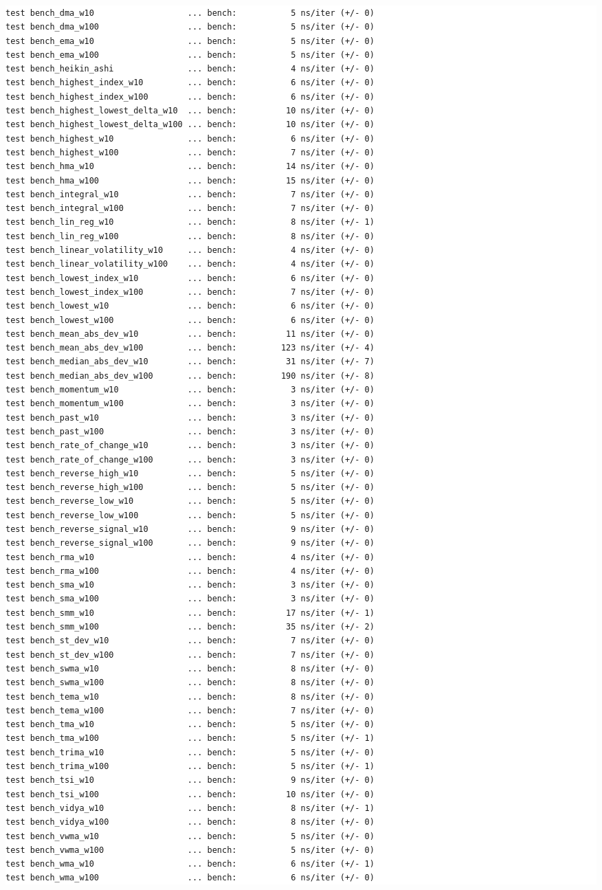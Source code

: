 ```
test bench_dma_w10                   ... bench:           5 ns/iter (+/- 0)
test bench_dma_w100                  ... bench:           5 ns/iter (+/- 0)
test bench_ema_w10                   ... bench:           5 ns/iter (+/- 0)
test bench_ema_w100                  ... bench:           5 ns/iter (+/- 0)
test bench_heikin_ashi               ... bench:           4 ns/iter (+/- 0)
test bench_highest_index_w10         ... bench:           6 ns/iter (+/- 0)
test bench_highest_index_w100        ... bench:           6 ns/iter (+/- 0)
test bench_highest_lowest_delta_w10  ... bench:          10 ns/iter (+/- 0)
test bench_highest_lowest_delta_w100 ... bench:          10 ns/iter (+/- 0)
test bench_highest_w10               ... bench:           6 ns/iter (+/- 0)
test bench_highest_w100              ... bench:           7 ns/iter (+/- 0)
test bench_hma_w10                   ... bench:          14 ns/iter (+/- 0)
test bench_hma_w100                  ... bench:          15 ns/iter (+/- 0)
test bench_integral_w10              ... bench:           7 ns/iter (+/- 0)
test bench_integral_w100             ... bench:           7 ns/iter (+/- 0)
test bench_lin_reg_w10               ... bench:           8 ns/iter (+/- 1)
test bench_lin_reg_w100              ... bench:           8 ns/iter (+/- 0)
test bench_linear_volatility_w10     ... bench:           4 ns/iter (+/- 0)
test bench_linear_volatility_w100    ... bench:           4 ns/iter (+/- 0)
test bench_lowest_index_w10          ... bench:           6 ns/iter (+/- 0)
test bench_lowest_index_w100         ... bench:           7 ns/iter (+/- 0)
test bench_lowest_w10                ... bench:           6 ns/iter (+/- 0)
test bench_lowest_w100               ... bench:           6 ns/iter (+/- 0)
test bench_mean_abs_dev_w10          ... bench:          11 ns/iter (+/- 0)
test bench_mean_abs_dev_w100         ... bench:         123 ns/iter (+/- 4)
test bench_median_abs_dev_w10        ... bench:          31 ns/iter (+/- 7)
test bench_median_abs_dev_w100       ... bench:         190 ns/iter (+/- 8)
test bench_momentum_w10              ... bench:           3 ns/iter (+/- 0)
test bench_momentum_w100             ... bench:           3 ns/iter (+/- 0)
test bench_past_w10                  ... bench:           3 ns/iter (+/- 0)
test bench_past_w100                 ... bench:           3 ns/iter (+/- 0)
test bench_rate_of_change_w10        ... bench:           3 ns/iter (+/- 0)
test bench_rate_of_change_w100       ... bench:           3 ns/iter (+/- 0)
test bench_reverse_high_w10          ... bench:           5 ns/iter (+/- 0)
test bench_reverse_high_w100         ... bench:           5 ns/iter (+/- 0)
test bench_reverse_low_w10           ... bench:           5 ns/iter (+/- 0)
test bench_reverse_low_w100          ... bench:           5 ns/iter (+/- 0)
test bench_reverse_signal_w10        ... bench:           9 ns/iter (+/- 0)
test bench_reverse_signal_w100       ... bench:           9 ns/iter (+/- 0)
test bench_rma_w10                   ... bench:           4 ns/iter (+/- 0)
test bench_rma_w100                  ... bench:           4 ns/iter (+/- 0)
test bench_sma_w10                   ... bench:           3 ns/iter (+/- 0)
test bench_sma_w100                  ... bench:           3 ns/iter (+/- 0)
test bench_smm_w10                   ... bench:          17 ns/iter (+/- 1)
test bench_smm_w100                  ... bench:          35 ns/iter (+/- 2)
test bench_st_dev_w10                ... bench:           7 ns/iter (+/- 0)
test bench_st_dev_w100               ... bench:           7 ns/iter (+/- 0)
test bench_swma_w10                  ... bench:           8 ns/iter (+/- 0)
test bench_swma_w100                 ... bench:           8 ns/iter (+/- 0)
test bench_tema_w10                  ... bench:           8 ns/iter (+/- 0)
test bench_tema_w100                 ... bench:           7 ns/iter (+/- 0)
test bench_tma_w10                   ... bench:           5 ns/iter (+/- 0)
test bench_tma_w100                  ... bench:           5 ns/iter (+/- 1)
test bench_trima_w10                 ... bench:           5 ns/iter (+/- 0)
test bench_trima_w100                ... bench:           5 ns/iter (+/- 1)
test bench_tsi_w10                   ... bench:           9 ns/iter (+/- 0)
test bench_tsi_w100                  ... bench:          10 ns/iter (+/- 0)
test bench_vidya_w10                 ... bench:           8 ns/iter (+/- 1)
test bench_vidya_w100                ... bench:           8 ns/iter (+/- 0)
test bench_vwma_w10                  ... bench:           5 ns/iter (+/- 0)
test bench_vwma_w100                 ... bench:           5 ns/iter (+/- 0)
test bench_wma_w10                   ... bench:           6 ns/iter (+/- 1)
test bench_wma_w100                  ... bench:           6 ns/iter (+/- 0)
```